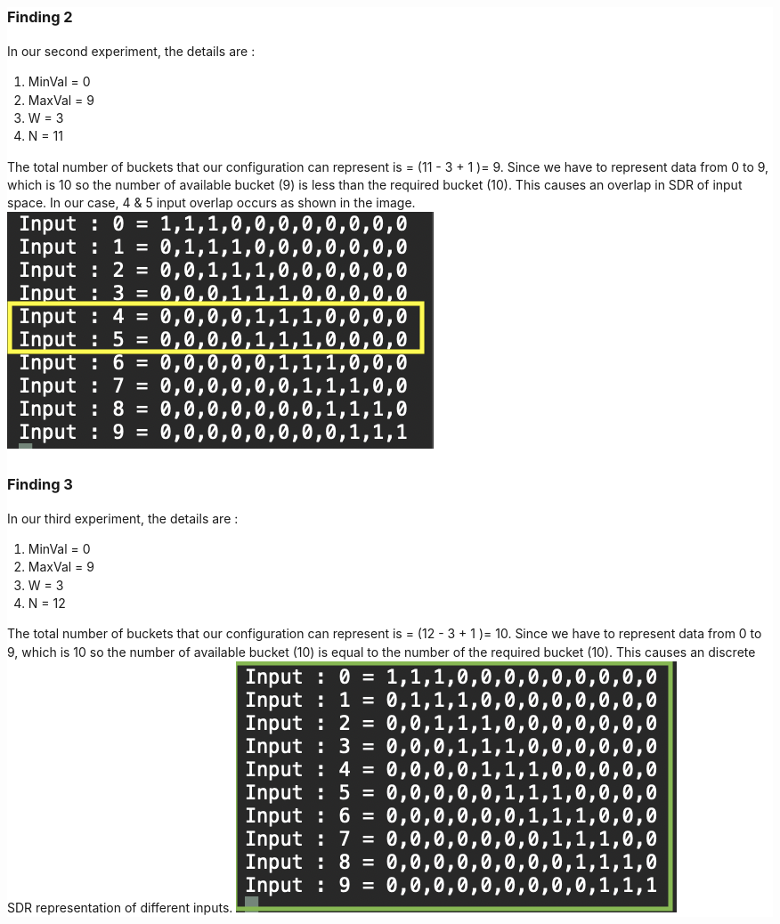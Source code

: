 ### Finding 2
In our second experiment, the details are : 
1. MinVal = 0
2. MaxVal = 9
3. W = 3
4. N = 11

The total number of buckets that our configuration can represent is = (11 - 3 + 1 )= 9. Since we have to represent data from 0 to 9, which is 10 so the number of available bucket (9) is less than the required bucket (10). This causes an overlap in SDR of input space. In our case, 4 & 5 input overlap occurs as shown in the image.
![Overlap in SDR of input 4 and 5](./images/E2.png)


### Finding 3
In our third experiment, the details are : 
1. MinVal = 0
2. MaxVal = 9
3. W = 3
4. N = 12

The total number of buckets that our configuration can represent is = (12 - 3 + 1 )= 10. Since we have to represent data from 0 to 9, which is 10 so the number of available bucket (10) is equal to the number of the required bucket (10). This causes an discrete SDR representation of different inputs.
![Error free SDR representation](./images/E3.png)

